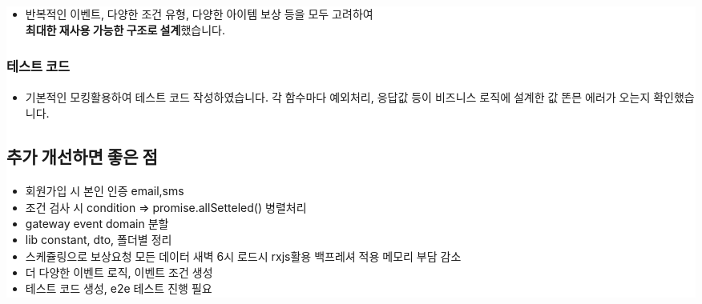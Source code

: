 - 반복적인 이벤트, 다양한 조건 유형, 다양한 아이템 보상 등을 모두 고려하여  
  **최대한 재사용 가능한 구조로 설계**했습니다.

### 테스트 코드

- 기본적인 모킹활용하여 테스트 코드 작성하였습니다. 각 함수마다 예외처리, 응답값 등이 비즈니스 로직에 설계한 값 똔믄 에러가 오는지 확인했습니다.

## 추가 개선하면 좋은 점

- 회원가입 시 본인 인증 email,sms
- 조건 검사 시 condition => promise.allSetteled() 병렬처리
- gateway event domain 분할
- lib constant, dto, 폴더별 정리
- 스케쥴링으로 보상요청 모든 데이터 새벽 6시 로드시 rxjs활용 백프레셔 적용 메모리 부담 감소
- 더 다양한 이벤트 로직, 이벤트 조건 생성
- 테스트 코드 생성, e2e 테스트 진행 필요

